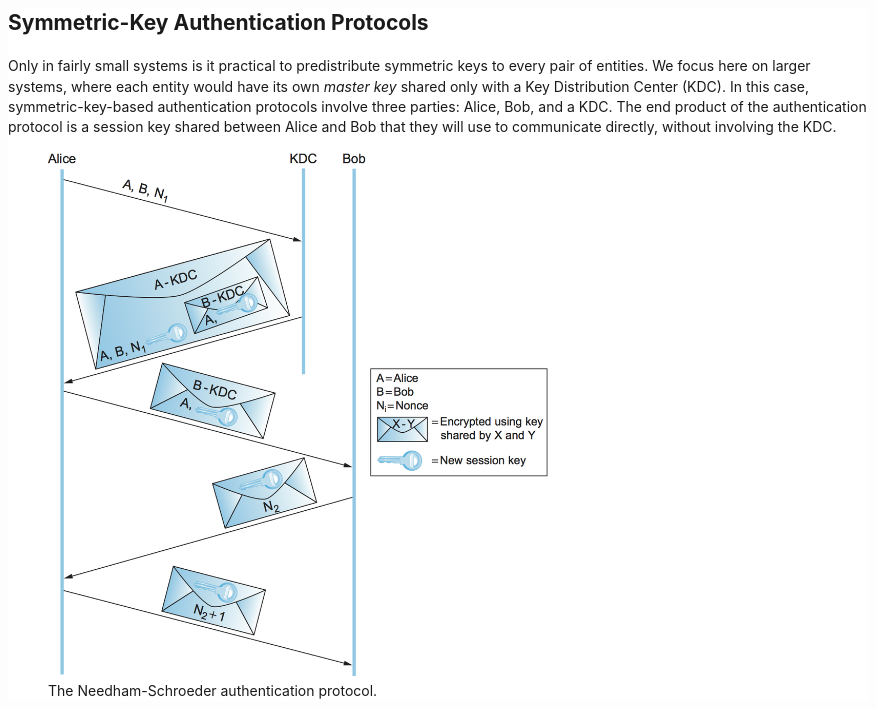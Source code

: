 ## Symmetric-Key Authentication Protocols

Only in fairly small systems is it practical to predistribute symmetric
keys to every pair of entities. We focus here on larger systems, where
each entity would have its own *master key* shared only with a Key
Distribution Center (KDC). In this case, symmetric-key-based
authentication protocols involve three parties: Alice, Bob, and a KDC.
The end product of the authentication protocol is a session key shared
between Alice and Bob that they will use to communicate directly,
without involving the KDC.

<figure class="line">
	<a id="needhamSchroeder"></a>
	<img src="figures/f08-10-9780123850591.png" width="500px"/>
	<figcaption>The Needham-Schroeder authentication protocol.</figcaption>
</figure>

